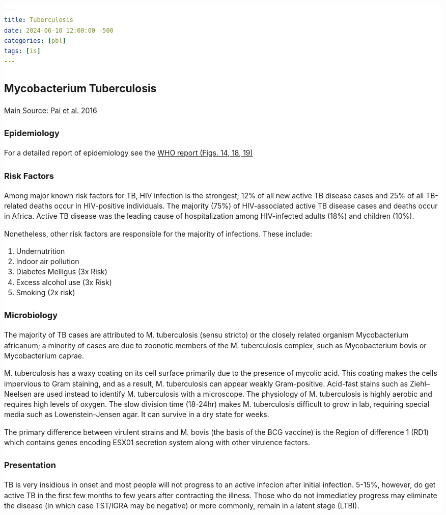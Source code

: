 ```yaml
---
title: Tuberculosis
date: 2024-06-10 12:00:00 -500
categories: [pbl]
tags: [is]
---
```


## Mycobacterium Tuberculosis

[Main Source: Pai et al. 2016](https://www.nature.com/articles/nrdp201676)

### Epidemiology

For a detailed report of epidemiology see the [WHO report (Figs. 14, 18, 19)](https://iris.who.int/bitstream/handle/10665/373828/9789240083851-eng.pdf?sequence=1)

### Risk Factors

Among major known risk factors for TB, HIV infection is the strongest; 12% of all new active TB disease cases and 25% of all TB-related deaths occur in HIV-positive individuals. The majority (75%) of HIV-associated active TB disease cases and deaths occur in Africa. Active TB disease was the leading cause of hospitalization among HIV-infected adults (18%) and children (10%).

Nonetheless, other risk factors are responsible for the majority of infections. These include:
1. Undernutrition
2. Indoor air pollution
3. Diabetes Melligus (3x Risk)
4. Excess alcohol use (3x Risk)
5. Smoking (2x risk)

### Microbiology

The majority of TB cases are attributed to M. tuberculosis (sensu stricto) or the closely related organism Mycobacterium africanum; a minority of cases are due to zoonotic members of the M. tuberculosis complex, such as Mycobacterium bovis or Mycobacterium caprae.

M. tuberculosis has a waxy coating on its cell surface primarily due to the presence of mycolic acid. This coating makes the cells impervious to Gram staining, and as a result, M. tuberculosis can appear weakly Gram-positive. Acid-fast stains such as Ziehl–Neelsen are used instead to identify M. tuberculosis with a microscope. The physiology of M. tuberculosis is highly aerobic and requires high levels of oxygen. The slow division time (18-24hr) makes M. tuberculosis difficult to grow in lab, requiring special media such as Lowenstein-Jensen agar. It can survive in a dry state for weeks.

The primary difference between virulent strains and M. bovis (the basis of the BCG vaccine) is the Region of difference 1 (RD1) which contains genes encoding ESX01 secretion system along with other virulence factors.

### Presentation

TB is very insidious in onset and most people will not progress to an active infecion after initial infection. 5-15%, however, do get active TB in the first few months to few years after contracting the illness. Those who do not immediatley progress may eliminate the disease (in which case TST/IGRA may be negative) or more commonly, remain in a latent stage (LTBI).
